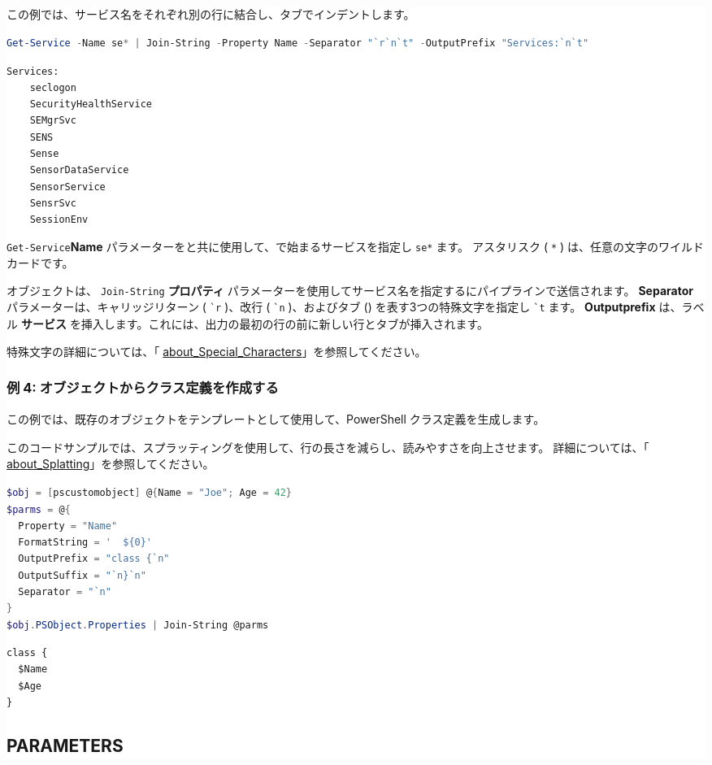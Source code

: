 この例では、サービス名をそれぞれ別の行に結合し、タブでインデントします。

```powershell
Get-Service -Name se* | Join-String -Property Name -Separator "`r`n`t" -OutputPrefix "Services:`n`t"
```

```Output
Services:
    seclogon
    SecurityHealthService
    SEMgrSvc
    SENS
    Sense
    SensorDataService
    SensorService
    SensrSvc
    SessionEnv
```

`Get-Service`**Name** パラメーターをと共に使用して、で始まるサービスを指定し `se*` ます。 アスタリスク ( `*` ) は、任意の文字のワイルドカードです。

オブジェクトは、 `Join-String` **プロパティ** パラメーターを使用してサービス名を指定するにパイプラインで送信されます。 **Separator** パラメーターは、キャリッジリターン ( `` `r `` )、改行 ( `` `n `` )、およびタブ () を表す3つの特殊文字を指定し `` `t `` ます。 **Outputprefix** は、ラベル **サービス** を挿入します。これには、出力の最初の行の前に新しい行とタブが挿入されます。

特殊文字の詳細については、「 [about_Special_Characters](..//microsoft.powershell.core/about/about_special_characters.md)」を参照してください。

### 例 4: オブジェクトからクラス定義を作成する

この例では、既存のオブジェクトをテンプレートとして使用して、PowerShell クラス定義を生成します。

このコードサンプルでは、スプラッティングを使用して、行の長さを減らし、読みやすさを向上させます。 詳細については、「 [about_Splatting](../Microsoft.PowerShell.Core/About/about_Splatting.md)」を参照してください。

```powershell
$obj = [pscustomobject] @{Name = "Joe"; Age = 42}
$parms = @{
  Property = "Name"
  FormatString = '  ${0}'
  OutputPrefix = "class {`n"
  OutputSuffix = "`n}`n"
  Separator = "`n"
}
$obj.PSObject.Properties | Join-String @parms
```

```Output
class {
  $Name
  $Age
}
```

## PARAMETERS
